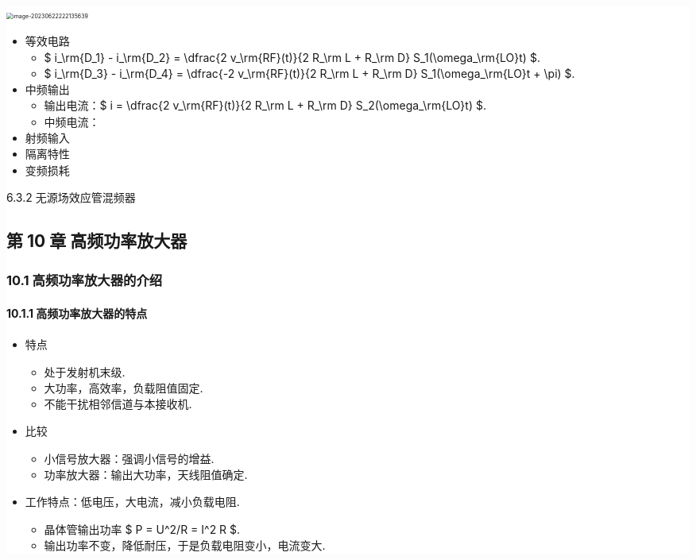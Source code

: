 <img src="image/6.3.1.2 二极管双平衡混频器.png" alt="image-20230622222135639" style="zoom:50%;" />

- 等效电路
  - $ i_\rm{D_1} - i_\rm{D_2} = \dfrac{2 v_\rm{RF}(t)}{2 R_\rm L + R_\rm D} S_1(\omega_\rm{LO}t) $.
  - $ i_\rm{D_3} - i_\rm{D_4} = \dfrac{-2 v_\rm{RF}(t)}{2 R_\rm L + R_\rm D} S_1(\omega_\rm{LO}t + \pi) $.
- 中频输出
  - 输出电流：$ i = \dfrac{2 v_\rm{RF}(t)}{2 R_\rm L + R_\rm D} S_2(\omega_\rm{LO}t) $.
  - 中频电流：
- 射频输入
- 隔离特性
- 变频损耗



6.3.2  无源场效应管混频器





























## 第 10 章  高频功率放大器

### 10.1  高频功率放大器的介绍

#### 10.1.1  高频功率放大器的特点

- 特点

  - 处于发射机末级.
  - 大功率，高效率，负载阻值固定.
  - 不能干扰相邻信道与本接收机.

- 比较

  - 小信号放大器：强调小信号的增益.
  - 功率放大器：输出大功率，天线阻值确定.

- 工作特点：低电压，大电流，减小负载电阻.

  - 晶体管输出功率 $ P = U^2/R = I^2 R $.
  - 输出功率不变，降低耐压，于是负载电阻变小，电流变大.
